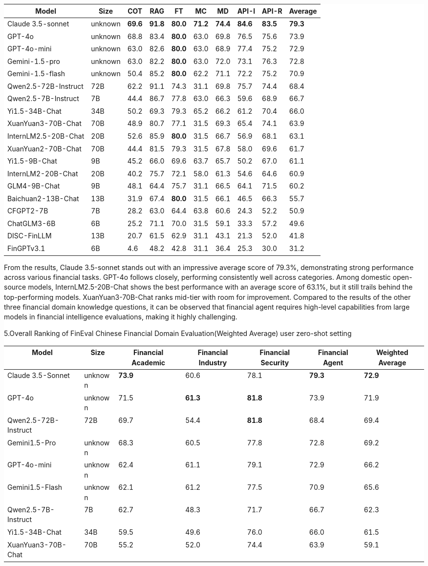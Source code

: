 | Model                 | Size       | COT  | RAG  | FT   | MC   | MD   | API-I | API-R | Average |
|-----------------------|------------|------|------|------|------|------|-------|-------|---------|
| Claude 3.5-sonnet     | unknown    | **69.6** | **91.8** | **80.0** | **71.2** | **74.4** | **84.6** | **83.5** | **79.3** |
| GPT-4o                | unknown    | 68.8 | 83.4 | **80.0** | 63.0 | 69.8 | 76.5  | 75.6  | 73.9    |
| GPT-4o-mini           | unknown    | 63.0 | 82.6 | **80.0** | 63.0 | 68.9 | 77.4  | 75.2  | 72.9    |
| Gemini-1.5-pro        | unknown    | 63.0 | 82.2 | **80.0** | 63.0 | 72.0 | 73.1  | 76.3  | 72.8    |
| Gemini-1.5-flash      | unknown    | 50.4 | 85.2 | **80.0** | 62.2 | 71.1 | 72.2  | 75.2  | 70.9    |
| Qwen2.5-72B-Instruct  | 72B        | 62.2 | 91.1 | 74.3 | 31.1 | 69.8 | 75.7  | 74.4  | 68.4    |
| Qwen2.5-7B-Instruct   | 7B         | 44.4 | 86.7 | 77.8 | 63.0 | 66.3 | 59.6  | 68.9  | 66.7    |
| Yi1.5-34B-Chat        | 34B        | 50.2 | 69.3 | 79.3 | 65.2 | 66.2 | 61.2  | 70.4  | 66.0    |
| XuanYuan3-70B-Chat    | 70B        | 48.9 | 80.7 | 77.1 | 31.5 | 69.3 | 65.4  | 74.1  | 63.9    |
| InternLM2.5-20B-Chat  | 20B        | 52.6 | 85.9 | **80.0** | 31.5 | 66.7 | 56.9  | 68.1  | 63.1    |
| XuanYuan2-70B-Chat    | 70B        | 44.4 | 81.5 | 79.3 | 31.5 | 67.8 | 58.0  | 69.6  | 61.7    |
| Yi1.5-9B-Chat         | 9B         | 45.2 | 66.0 | 69.6 | 63.7 | 65.7 | 50.2  | 67.0  | 61.1    |
| InternLM2-20B-Chat    | 20B        | 40.2 | 75.7 | 72.1 | 58.0 | 61.3 | 54.6  | 64.6  | 60.9    |
| GLM4-9B-Chat          | 9B         | 48.1 | 64.4 | 75.7 | 31.1 | 66.5 | 64.1  | 71.5  | 60.2    |
| Baichuan2-13B-Chat    | 13B        | 31.9 | 67.4 | **80.0** | 31.5 | 66.1 | 46.5  | 66.3  | 55.7    |
| CFGPT2-7B             | 7B         | 28.2 | 63.0 | 64.4 | 63.8 | 60.6 | 24.3  | 52.2  | 50.9    |
| ChatGLM3-6B           | 6B         | 25.2 | 71.1 | 70.0 | 31.5 | 59.1 | 33.3  | 57.2  | 49.6    |
| DISC-FinLLM           | 13B        | 20.7 | 61.5 | 62.9 | 31.1 | 43.1 | 21.3  | 52.0  | 41.8    |
| FinGPTv3.1            | 6B         | 4.6  | 48.2 | 42.8 | 31.1 | 36.4 | 25.3  | 30.0  | 31.2    |


From the results, Claude 3.5-sonnet stands out with an impressive average score of 79.3%, demonstrating strong performance across various financial tasks. GPT-4o follows closely, performing consistently well across categories. Among domestic open-source models, InternLM2.5-20B-Chat shows the best performance with an average score of 63.1%, but it still trails behind the top-performing models. XuanYuan3-70B-Chat ranks mid-tier with room for improvement. Compared to the results of the other three financial domain knowledge questions, it can be observed that financial agent requires high-level capabilities from large models in financial intelligence evaluations, making it highly challenging.

5.Overall Ranking of FinEval Chinese Financial Domain Evaluation(Weighted Average) user zero-shot setting

| Model                 | Size       | Financial Academic | Financial Industry | Financial Security | Financial Agent | Weighted Average |
|-----------------------|------------|--------------------|--------------------|--------------------|-----------------|------------------|
| Claude 3.5-Sonnet     | unknown    | **73.9**            | 60.6               | 78.1               | **79.3**        | **72.9**         |
| GPT-4o                | unknown    | 71.5               | **61.3**            | **81.8**           | 73.9            | 71.9             |
| Qwen2.5-72B-Instruct  | 72B        | 69.7               | 54.4               | **81.8**           | 68.4            | 69.4             |
| Gemini1.5-Pro         | unknown    | 68.3               | 60.5               | 77.8               | 72.8            | 69.2             |
| GPT-4o-mini           | unknown    | 62.4               | 61.1               | 79.1               | 72.9            | 66.2             |
| Gemini1.5-Flash       | unknown    | 62.1               | 61.2               | 77.5               | 70.9            | 65.6             |
| Qwen2.5-7B-Instruct   | 7B         | 62.7               | 48.3               | 71.7               | 66.7            | 62.3             |
| Yi1.5-34B-Chat        | 34B        | 59.5               | 49.6               | 76.0               | 66.0            | 61.5             |
| XuanYuan3-70B-Chat    | 70B        | 55.2               | 52.0               | 74.4               | 63.9            | 59.1             |